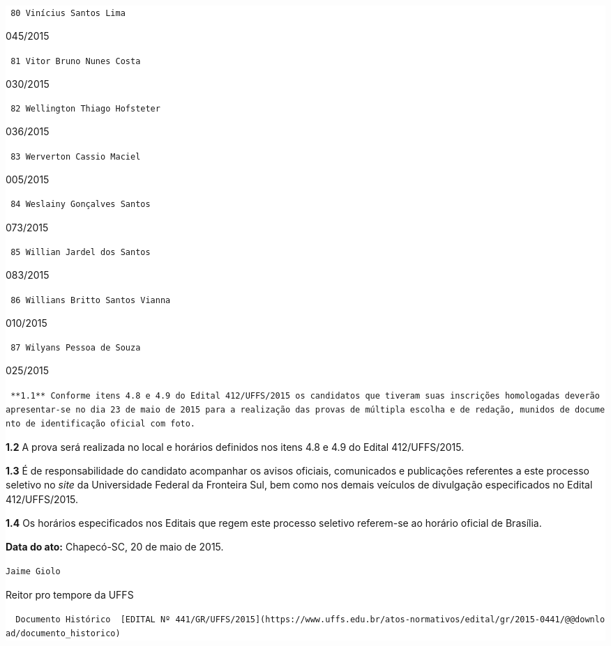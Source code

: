      80 Vinícius Santos Lima

   045/2015

     81 Vitor Bruno Nunes Costa

   030/2015

     82 Wellington Thiago Hofsteter

   036/2015

     83 Werverton Cassio Maciel

   005/2015

     84 Weslainy Gonçalves Santos

   073/2015

     85 Willian Jardel dos Santos

   083/2015

     86 Willians Britto Santos Vianna

   010/2015

     87 Wilyans Pessoa de Souza

   025/2015

     **1.1** Conforme itens 4.8 e 4.9 do Edital 412/UFFS/2015 os candidatos que tiveram suas inscrições homologadas deverão apresentar-se no dia 23 de maio de 2015 para a realização das provas de múltipla escolha e de redação, munidos de documento de identificação oficial com foto.

 **1.2** A prova será realizada no local e horários definidos nos itens 4.8 e 4.9 do Edital 412/UFFS/2015.

 **1.3** É de responsabilidade do candidato acompanhar os avisos oficiais, comunicados e publicações referentes a este processo seletivo no *site* da Universidade Federal da Fronteira Sul, bem como nos demais veículos de divulgação especificados no Edital 412/UFFS/2015.

 **1.4** Os horários especificados nos Editais que regem este processo seletivo referem-se ao horário oficial de Brasília.

  

   **Data do ato:** Chapecó-SC, 20 de maio de 2015.   
 

    Jaime Giolo   
 Reitor pro tempore da UFFS 

      Documento Histórico  [EDITAL Nº 441/GR/UFFS/2015](https://www.uffs.edu.br/atos-normativos/edital/gr/2015-0441/@@download/documento_historico)     
      